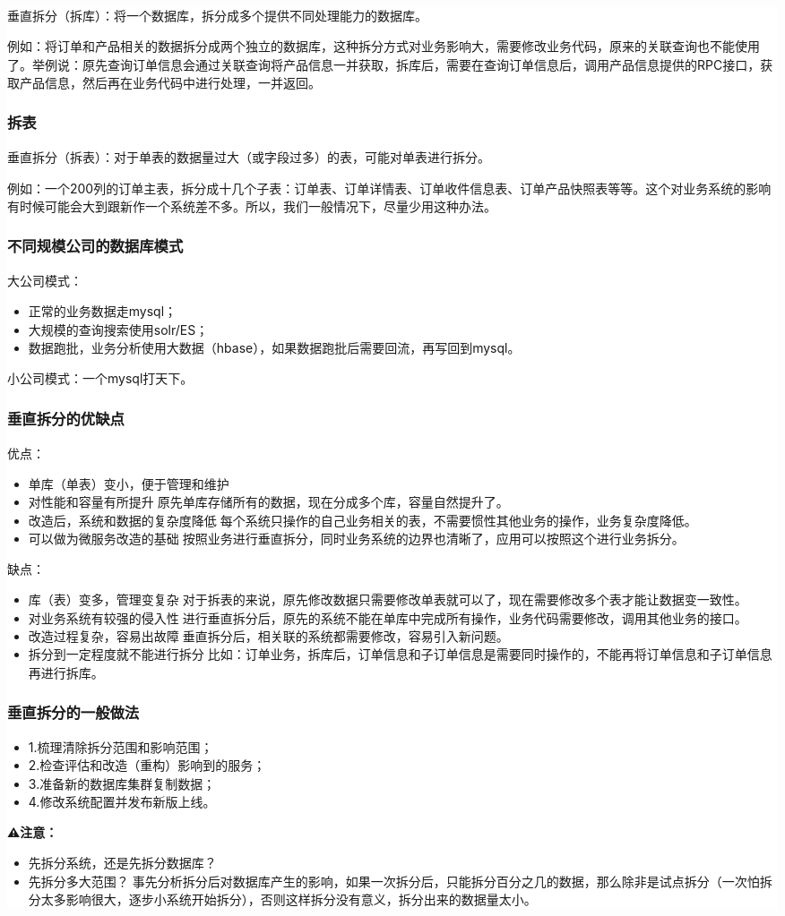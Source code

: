 垂直拆分（拆库）：将一个数据库，拆分成多个提供不同处理能力的数据库。

例如：将订单和产品相关的数据拆分成两个独立的数据库，这种拆分方式对业务影响大，需要修改业务代码，原来的关联查询也不能使用了。举例说：原先查询订单信息会通过关联查询将产品信息一并获取，拆库后，需要在查询订单信息后，调用产品信息提供的RPC接口，获取产品信息，然后再在业务代码中进行处理，一并返回。

### 拆表

垂直拆分（拆表）：对于单表的数据量过大（或字段过多）的表，可能对单表进行拆分。

例如：一个200列的订单主表，拆分成十几个子表：订单表、订单详情表、订单收件信息表、订单产品快照表等等。这个对业务系统的影响有时候可能会大到跟新作一个系统差不多。所以，我们一般情况下，尽量少用这种办法。

### 不同规模公司的数据库模式

大公司模式：

* 正常的业务数据走mysql；
* 大规模的查询搜索使用solr/ES；
* 数据跑批，业务分析使用大数据（hbase），如果数据跑批后需要回流，再写回到mysql。

小公司模式：一个mysql打天下。

### 垂直拆分的优缺点

优点：

* 单库（单表）变小，便于管理和维护
* 对性能和容量有所提升
  原先单库存储所有的数据，现在分成多个库，容量自然提升了。
* 改造后，系统和数据的复杂度降低
  每个系统只操作的自己业务相关的表，不需要惯性其他业务的操作，业务复杂度降低。
* 可以做为微服务改造的基础
  按照业务进行垂直拆分，同时业务系统的边界也清晰了，应用可以按照这个进行业务拆分。

缺点：

* 库（表）变多，管理变复杂
  对于拆表的来说，原先修改数据只需要修改单表就可以了，现在需要修改多个表才能让数据变一致性。
* 对业务系统有较强的侵入性
  进行垂直拆分后，原先的系统不能在单库中完成所有操作，业务代码需要修改，调用其他业务的接口。
* 改造过程复杂，容易出故障
  垂直拆分后，相关联的系统都需要修改，容易引入新问题。
* 拆分到一定程度就不能进行拆分
  比如：订单业务，拆库后，订单信息和子订单信息是需要同时操作的，不能再将订单信息和子订单信息再进行拆库。

### 垂直拆分的一般做法

* 1.梳理清除拆分范围和影响范围；
* 2.检查评估和改造（重构）影响到的服务；
* 3.准备新的数据库集群复制数据；
* 4.修改系统配置并发布新版上线。

**⚠️注意：**

* 先拆分系统，还是先拆分数据库？
* 先拆分多大范围？
  事先分析拆分后对数据库产生的影响，如果一次拆分后，只能拆分百分之几的数据，那么除非是试点拆分（一次怕拆分太多影响很大，逐步小系统开始拆分），否则这样拆分没有意义，拆分出来的数据量太小。
